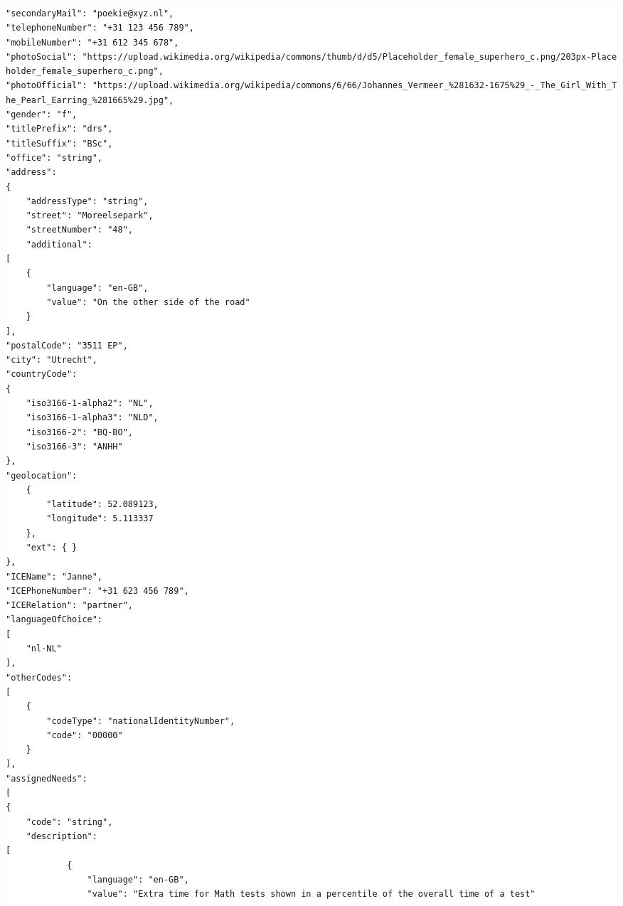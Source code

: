 ```
"secondaryMail": "poekie@xyz.nl",
"telephoneNumber": "+31 123 456 789",
"mobileNumber": "+31 612 345 678",
"photoSocial": "https://upload.wikimedia.org/wikipedia/commons/thumb/d/d5/Placeholder_female_superhero_c.png/203px-Placeholder_female_superhero_c.png",
"photoOfficial": "https://upload.wikimedia.org/wikipedia/commons/6/66/Johannes_Vermeer_%281632-1675%29_-_The_Girl_With_The_Pearl_Earring_%281665%29.jpg",
"gender": "f",
"titlePrefix": "drs",
"titleSuffix": "BSc",
"office": "string",
"address": 
{
    "addressType": "string",
    "street": "Moreelsepark",
    "streetNumber": "48",
    "additional": 
[
    {
        "language": "en-GB",
        "value": "On the other side of the road"
    }
],
"postalCode": "3511 EP",
"city": "Utrecht",
"countryCode": 
{
    "iso3166-1-alpha2": "NL",
    "iso3166-1-alpha3": "NLD",
    "iso3166-2": "BQ-BO",
    "iso3166-3": "ANHH"
},
"geolocation": 
    {
        "latitude": 52.089123,
        "longitude": 5.113337
    },
    "ext": { }
},
"ICEName": "Janne",
"ICEPhoneNumber": "+31 623 456 789",
"ICERelation": "partner",
"languageOfChoice": 
[
    "nl-NL"
],
"otherCodes": 
[
    {
        "codeType": "nationalIdentityNumber",
        "code": "00000"
    }
],
"assignedNeeds": 
[
{
    "code": "string",
    "description": 
[
            {
                "language": "en-GB",
                "value": "Extra time for Math tests shown in a percentile of the overall time of a test"
```
